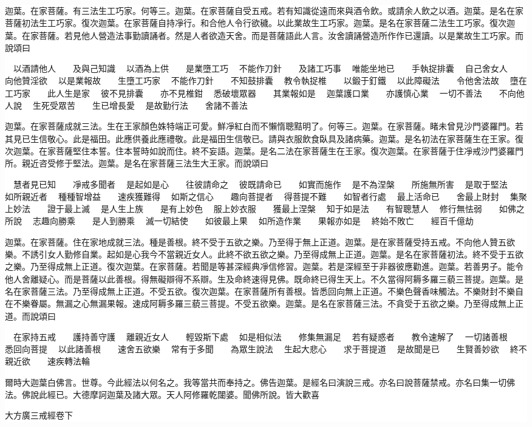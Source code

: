 迦葉。在家菩薩。有三法生工巧家。何等三。迦葉。在家菩薩自受五戒。若有知識從遠而來與酒令飲。或請余人飲之以酒。迦葉。是名在家菩薩初法生工巧家。復次迦葉。在家菩薩自持凈行。和合他人令行欲穢。以此業故生工巧家。迦葉。是名在家菩薩二法生工巧家。復次迦葉。在家菩薩。若見他人營造法事勤讀誦者。然是人者欲造天舍。而是菩薩語此人言。汝舍讀誦營造所作作已還讀。以是業故生工巧家。而說頌曰

　以酒請他人　　及與己知識
　以酒為上供　　是業墮工巧
　不能作刀針　　及諸工巧事
　唯能坐地已　　手執捉排囊
　自己舍女人　　向他贊淫欲
　以是業報故　　生墮工巧家
　不能作刀針　　不知鼓排囊
　教令執捉椎　　以鍛于釘鐵
　以此障礙法　　令他舍法故
　墮在工巧家　　此人生是家
　彼不見排囊　　亦不見椎鉗
　悉破壞眾器　　其業報如是
　迦葉護口業　　亦護慎心業
　一切不善法　　不向他人說
　生死受眾苦　　生已增長愛
　是故勤行法　　舍諸不善法　

迦葉。在家菩薩成就三法。生在王家顏色姝特端正可愛。鮮凈紅白而不懶惰聰黠明了。何等三。迦葉。在家菩薩。睹未曾見沙門婆羅門。若其見已生信敬心。此是福田。此應供養此應禮敬。此是福田生信敬已。請與衣服飲食臥具及諸病藥。迦葉。是名初法在家菩薩生在王家。復次迦葉。在家菩薩堅住本誓。住本誓時如說而住。終不妄語。迦葉。是名二法在家菩薩生在王家。復次迦葉。在家菩薩于住凈戒沙門婆羅門所。親近咨受修于堅法。迦葉。是名在家菩薩三法生大王家。而說頌曰

　慧者見已知　　凈戒多聞者
　是起如是心　　往彼請命之
　彼既請命已　　如實而施作
　是不為涅槃　　所施無所害
　是取于堅法　　如所親近者
　種種智增益　　速疾獲難得
　如斯之信心　　趣向菩提者
　得菩提不難　　如智者行處
　最上活命已　　舍最上財封
　集聚上妙法　　證于最上滅
　是人生上族　　是有上妙色
　服上妙衣服　　獲最上涅槃
　知于如是法　　有智聰慧人
　修行無怯弱　　如佛之所說
　志趣向勝乘　　是人到勝乘
　滅一切結使　　如彼最上果
　如所造作業　　果報亦如是
　終始不敗亡　　經百千億劫　

迦葉。在家菩薩。住在家地成就三法。種是善根。終不受于五欲之樂。乃至得于無上正道。迦葉。是在家菩薩受持五戒。不向他人贊五欲樂。不誘引女人勤修自業。起如是心我今不當親近女人。此終不欲五欲之樂。乃至得成無上正道。迦葉。是名在家菩薩初法。終不受于五欲之樂。乃至得成無上正道。復次迦葉。在家菩薩。若聞是等甚深經典凈信修習。迦葉。若是深經至于非器彼應勸進。迦葉。若善男子。能令他人舍離疑心。而是菩薩以此善根。得無礙辯得不系辯。生及命終速得見佛。既命終已得生天上。不久當得阿耨多羅三藐三菩提。迦葉。是名在家菩薩三法。乃至得成無上正道。不受五欲。復次迦葉。在家菩薩所有善根。皆悉回向無上正道。不樂色聲香味觸法。不樂財封不樂自在不樂眷屬。無漏之心無漏果報。速成阿耨多羅三藐三菩提。不受五欲樂。迦葉。是名在家菩薩三法。不貪受于五欲之樂。乃至得成無上正道。而說頌曰

　在家持五戒　　護持善守護
　離親近女人　　輕毀斯下處
　如是相似法　　修集無漏足
　若有疑惑者　　教令速解了
　一切諸善根　　悉回向菩提
　以此諸善根　　速舍五欲樂
　常有于多聞　　為眾生說法
　生起大悲心　　求于菩提道
　是故聞是已　　生賢善妙欲
　終不親近欲　　速疾轉法輪　

爾時大迦葉白佛言。世尊。今此經法以何名之。我等當共而奉持之。佛告迦葉。是經名曰演說三戒。亦名曰說菩薩禁戒。亦名曰集一切佛法。佛說此經已。大德摩訶迦葉及諸大眾。天人阿修羅乾闥婆。聞佛所說。皆大歡喜

大方廣三戒經卷下
